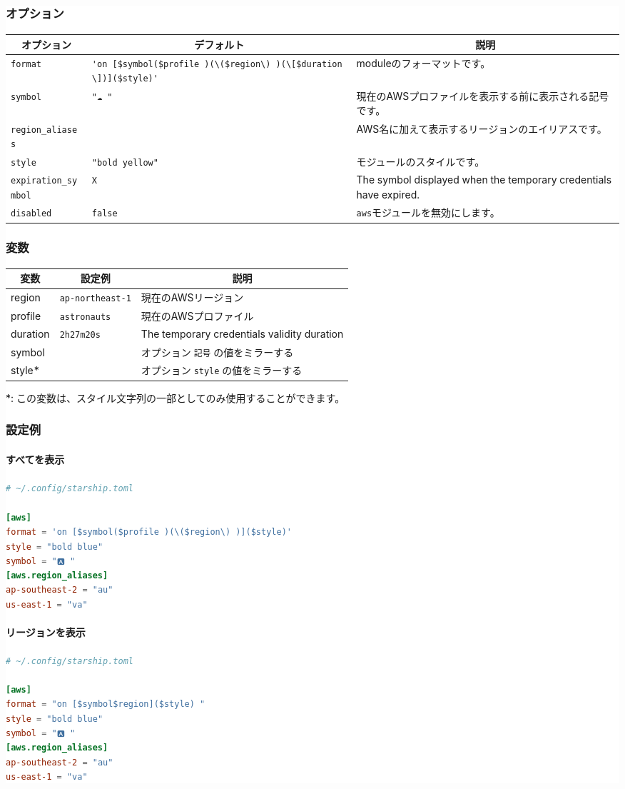### オプション

| オプション               | デフォルト                                                                | 説明                                                                |
| ------------------- | -------------------------------------------------------------------- | ----------------------------------------------------------------- |
| `format`            | `'on [$symbol($profile )(\($region\) )(\[$duration\])]($style)'` | moduleのフォーマットです。                                                  |
| `symbol`            | `"☁️ "`                                                              | 現在のAWSプロファイルを表示する前に表示される記号です。                                     |
| `region_aliases`    |                                                                      | AWS名に加えて表示するリージョンのエイリアスです。                                        |
| `style`             | `"bold yellow"`                                                      | モジュールのスタイルです。                                                     |
| `expiration_symbol` | `X`                                                                  | The symbol displayed when the temporary credentials have expired. |
| `disabled`          | `false`                                                              | `aws`モジュールを無効にします。                                                |

### 変数

| 変数        | 設定例              | 説明                                          |
| --------- | ---------------- | ------------------------------------------- |
| region    | `ap-northeast-1` | 現在のAWSリージョン                                 |
| profile   | `astronauts`     | 現在のAWSプロファイル                                |
| duration  | `2h27m20s`       | The temporary credentials validity duration |
| symbol    |                  | オプション `記号` の値をミラーする                         |
| style\* |                  | オプション `style` の値をミラーする                      |

*: この変数は、スタイル文字列の一部としてのみ使用することができます。

### 設定例

#### すべてを表示

```toml
# ~/.config/starship.toml

[aws]
format = 'on [$symbol($profile )(\($region\) )]($style)'
style = "bold blue"
symbol = "🅰 "
[aws.region_aliases]
ap-southeast-2 = "au"
us-east-1 = "va"
```

#### リージョンを表示

```toml
# ~/.config/starship.toml

[aws]
format = "on [$symbol$region]($style) "
style = "bold blue"
symbol = "🅰 "
[aws.region_aliases]
ap-southeast-2 = "au"
us-east-1 = "va"
```
